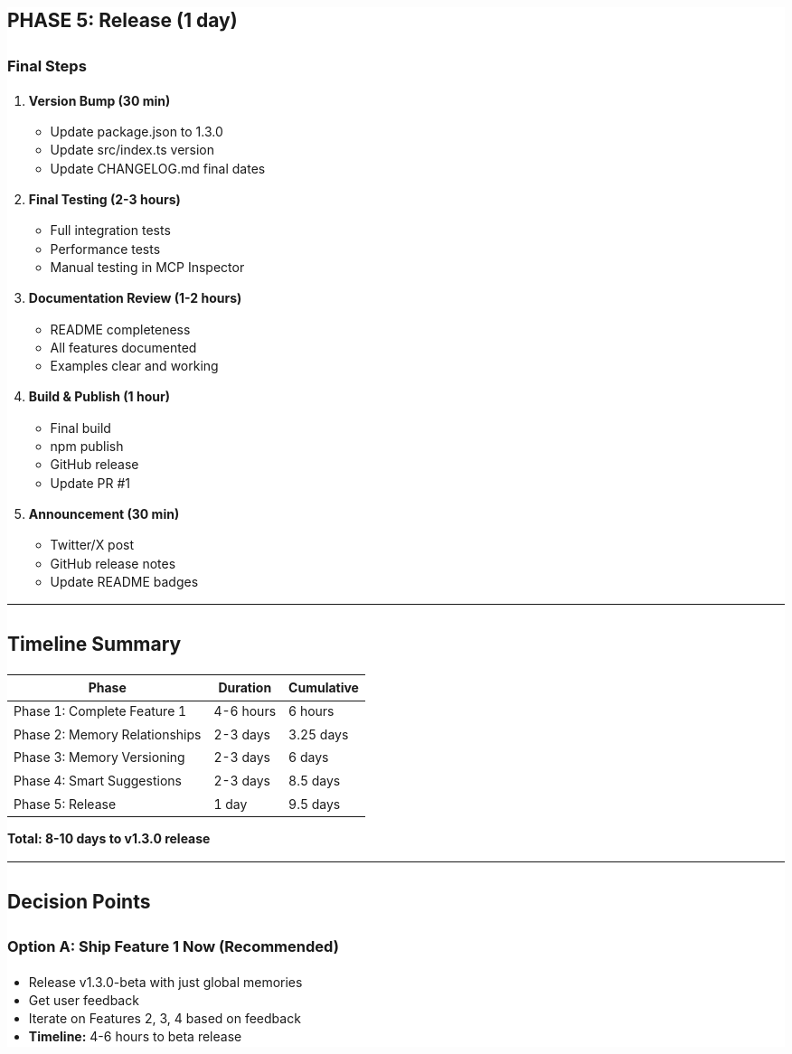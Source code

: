 ## PHASE 5: Release (1 day)

### Final Steps

1. **Version Bump (30 min)**
   - Update package.json to 1.3.0
   - Update src/index.ts version
   - Update CHANGELOG.md final dates

2. **Final Testing (2-3 hours)**
   - Full integration tests
   - Performance tests
   - Manual testing in MCP Inspector

3. **Documentation Review (1-2 hours)**
   - README completeness
   - All features documented
   - Examples clear and working

4. **Build & Publish (1 hour)**
   - Final build
   - npm publish
   - GitHub release
   - Update PR #1

5. **Announcement (30 min)**
   - Twitter/X post
   - GitHub release notes
   - Update README badges

---

## Timeline Summary

| Phase | Duration | Cumulative |
|-------|----------|------------|
| Phase 1: Complete Feature 1 | 4-6 hours | 6 hours |
| Phase 2: Memory Relationships | 2-3 days | 3.25 days |
| Phase 3: Memory Versioning | 2-3 days | 6 days |
| Phase 4: Smart Suggestions | 2-3 days | 8.5 days |
| Phase 5: Release | 1 day | 9.5 days |

**Total: 8-10 days to v1.3.0 release**

---

## Decision Points

### Option A: Ship Feature 1 Now (Recommended)
- Release v1.3.0-beta with just global memories
- Get user feedback
- Iterate on Features 2, 3, 4 based on feedback
- **Timeline:** 4-6 hours to beta release
